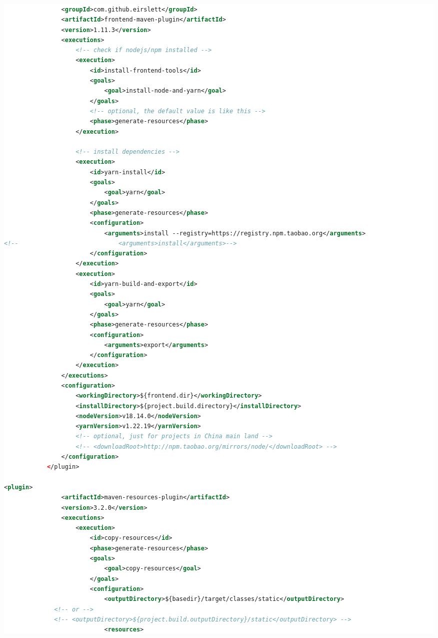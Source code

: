 ```xml
                <groupId>com.github.eirslett</groupId>
                <artifactId>frontend-maven-plugin</artifactId>
                <version>1.11.3</version>
                <executions>
                    <!-- check if nodejs/npm installed -->
                    <execution>
                        <id>install-frontend-tools</id>
                        <goals>
                            <goal>install-node-and-yarn</goal>
                        </goals>
                        <!-- optional, the default value is like this -->
                        <phase>generate-resources</phase>
                    </execution>

                    <!-- install dependencies -->
                    <execution>
                        <id>yarn-install</id>
                        <goals>
                            <goal>yarn</goal>
                        </goals>
                        <phase>generate-resources</phase>
                        <configuration>
                            <arguments>install --registry=https://registry.npm.taobao.org</arguments>
<!--                            <arguments>install</arguments>-->
                        </configuration>
                    </execution>
                    <execution>
                        <id>yarn-build-and-export</id>
                        <goals>
                            <goal>yarn</goal>
                        </goals>
                        <phase>generate-resources</phase>
                        <configuration>
                            <arguments>export</arguments>
                        </configuration>
                    </execution>
                </executions>
                <configuration>
                    <workingDirectory>${frontend.dir}</workingDirectory>
                    <installDirectory>${project.build.directory}</installDirectory>
                    <nodeVersion>v18.14.0</nodeVersion>
                    <yarnVersion>v1.22.19</yarnVersion>
                    <!-- optional, just for projects in China main land -->
                    <!-- <downloadRoot>http://npm.taobao.org/mirrors/node/</downloadRoot> -->
                </configuration>
            </plugin>

<plugin>
				<artifactId>maven-resources-plugin</artifactId>
				<version>3.2.0</version>
				<executions>
					<execution>
						<id>copy-resources</id>
						<phase>generate-resources</phase>
						<goals>
							<goal>copy-resources</goal>
						</goals>
						<configuration>
							<outputDirectory>${basedir}/target/classes/static</outputDirectory>
              <!-- or -->
              <!-- <outputDirectory>${project.build.outputDirectory}/static</outputDirectory> -->
							<resources>
```